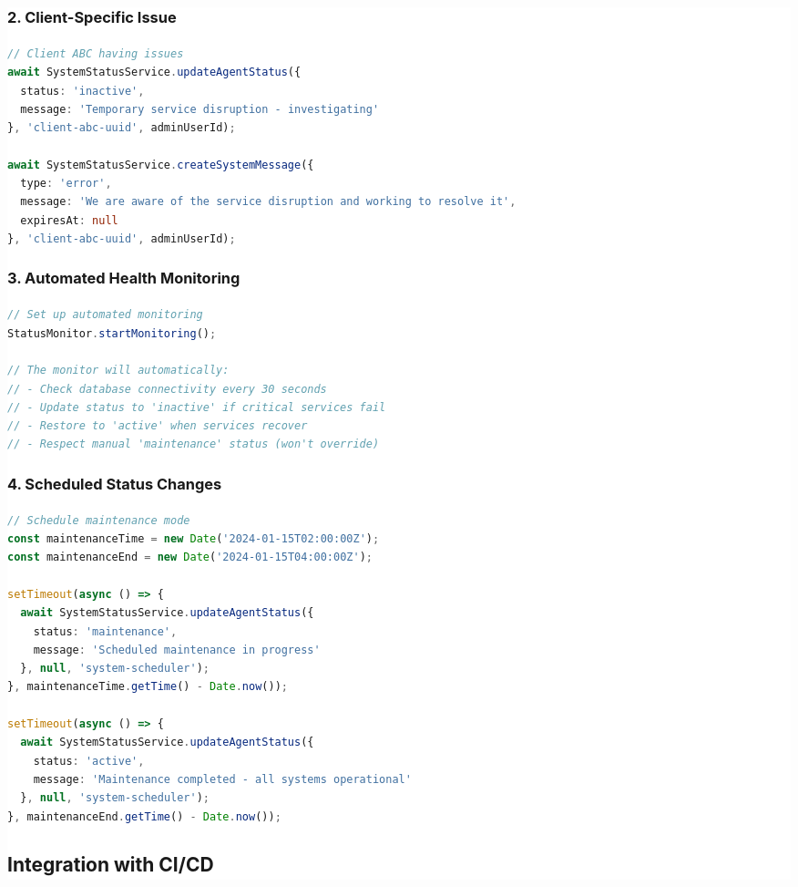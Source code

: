 ### 2. Client-Specific Issue

```typescript
// Client ABC having issues
await SystemStatusService.updateAgentStatus({
  status: 'inactive',
  message: 'Temporary service disruption - investigating'
}, 'client-abc-uuid', adminUserId);

await SystemStatusService.createSystemMessage({
  type: 'error',
  message: 'We are aware of the service disruption and working to resolve it',
  expiresAt: null
}, 'client-abc-uuid', adminUserId);
```

### 3. Automated Health Monitoring

```typescript
// Set up automated monitoring
StatusMonitor.startMonitoring();

// The monitor will automatically:
// - Check database connectivity every 30 seconds
// - Update status to 'inactive' if critical services fail
// - Restore to 'active' when services recover
// - Respect manual 'maintenance' status (won't override)
```

### 4. Scheduled Status Changes

```typescript
// Schedule maintenance mode
const maintenanceTime = new Date('2024-01-15T02:00:00Z');
const maintenanceEnd = new Date('2024-01-15T04:00:00Z');

setTimeout(async () => {
  await SystemStatusService.updateAgentStatus({
    status: 'maintenance',
    message: 'Scheduled maintenance in progress'
  }, null, 'system-scheduler');
}, maintenanceTime.getTime() - Date.now());

setTimeout(async () => {
  await SystemStatusService.updateAgentStatus({
    status: 'active',
    message: 'Maintenance completed - all systems operational'
  }, null, 'system-scheduler');
}, maintenanceEnd.getTime() - Date.now());
```

## Integration with CI/CD
